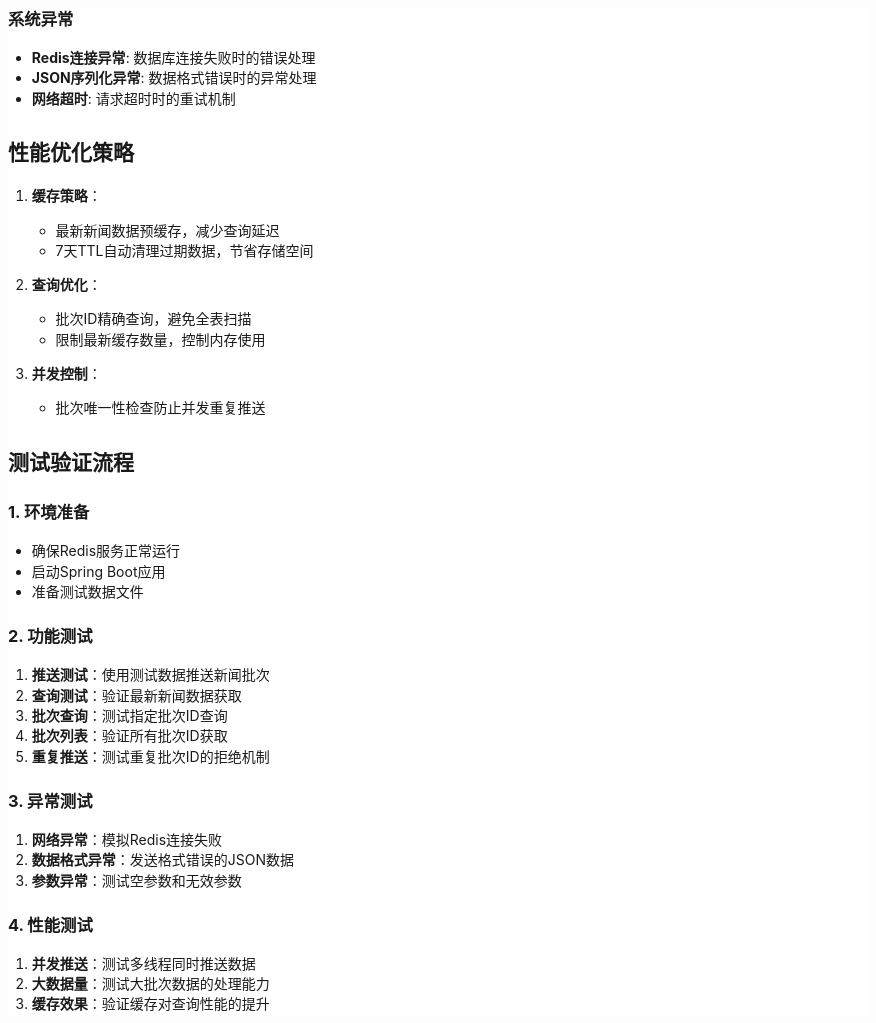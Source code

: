 ### 系统异常
- **Redis连接异常**: 数据库连接失败时的错误处理
- **JSON序列化异常**: 数据格式错误时的异常处理
- **网络超时**: 请求超时时的重试机制

## 性能优化策略

1. **缓存策略**：
   - 最新新闻数据预缓存，减少查询延迟
   - 7天TTL自动清理过期数据，节省存储空间

2. **查询优化**：
   - 批次ID精确查询，避免全表扫描
   - 限制最新缓存数量，控制内存使用

3. **并发控制**：
   - 批次唯一性检查防止并发重复推送

## 测试验证流程

### 1. 环境准备
- 确保Redis服务正常运行
- 启动Spring Boot应用
- 准备测试数据文件

### 2. 功能测试
1. **推送测试**：使用测试数据推送新闻批次
2. **查询测试**：验证最新新闻数据获取
3. **批次查询**：测试指定批次ID查询
4. **批次列表**：验证所有批次ID获取
5. **重复推送**：测试重复批次ID的拒绝机制

### 3. 异常测试
1. **网络异常**：模拟Redis连接失败
2. **数据格式异常**：发送格式错误的JSON数据
3. **参数异常**：测试空参数和无效参数

### 4. 性能测试
1. **并发推送**：测试多线程同时推送数据
2. **大数据量**：测试大批次数据的处理能力
3. **缓存效果**：验证缓存对查询性能的提升

